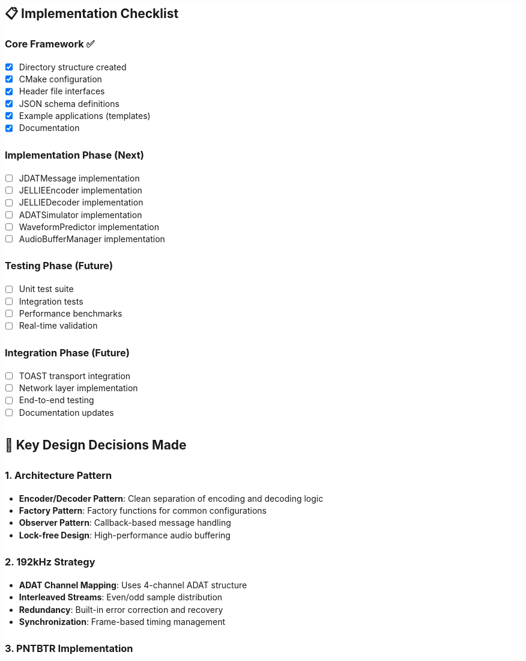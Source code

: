 ## 📋 Implementation Checklist

### Core Framework ✅

- [x] Directory structure created
- [x] CMake configuration
- [x] Header file interfaces
- [x] JSON schema definitions
- [x] Example applications (templates)
- [x] Documentation

### Implementation Phase (Next)

- [ ] JDATMessage implementation
- [ ] JELLIEEncoder implementation
- [ ] JELLIEDecoder implementation
- [ ] ADATSimulator implementation
- [ ] WaveformPredictor implementation
- [ ] AudioBufferManager implementation

### Testing Phase (Future)

- [ ] Unit test suite
- [ ] Integration tests
- [ ] Performance benchmarks
- [ ] Real-time validation

### Integration Phase (Future)

- [ ] TOAST transport integration
- [ ] Network layer implementation
- [ ] End-to-end testing
- [ ] Documentation updates

## 🎯 Key Design Decisions Made

### 1. Architecture Pattern

- **Encoder/Decoder Pattern**: Clean separation of encoding and decoding logic
- **Factory Pattern**: Factory functions for common configurations
- **Observer Pattern**: Callback-based message handling
- **Lock-free Design**: High-performance audio buffering

### 2. 192kHz Strategy

- **ADAT Channel Mapping**: Uses 4-channel ADAT structure
- **Interleaved Streams**: Even/odd sample distribution
- **Redundancy**: Built-in error correction and recovery
- **Synchronization**: Frame-based timing management

### 3. PNTBTR Implementation
